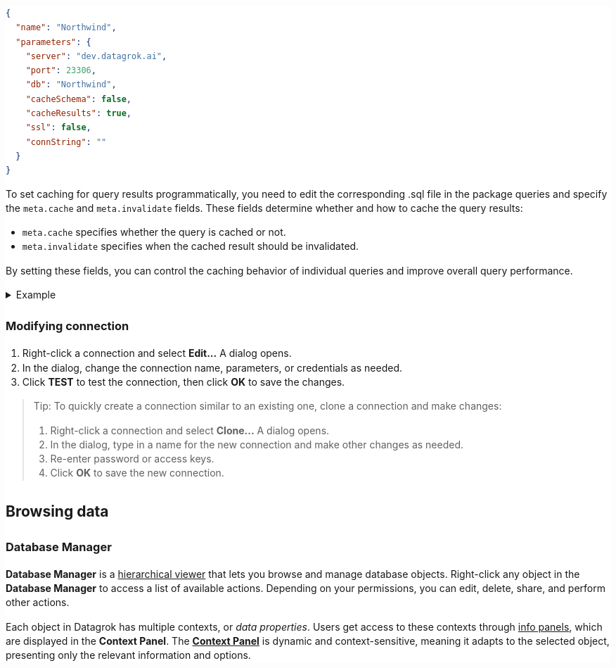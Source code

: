 ```json
{
  "name": "Northwind",
  "parameters": {
    "server": "dev.datagrok.ai",
    "port": 23306,
    "db": "Northwind",
    "cacheSchema": false,
    "cacheResults": true,
    "ssl": false,
    "connString": ""
  }
}
```

To set caching for query results programmatically, you need to edit the corresponding .sql file in the package queries and specify the `meta.cache` and `meta.invalidate` fields. These fields determine whether and how to cache the query results:

* `meta.cache` specifies whether the query is cached or not.
* `meta.invalidate` specifies when the cached result should be invalidated.

By setting these fields, you can control the caching behavior of individual queries and improve overall query performance.

<details><summary> Example </summary></details>

### Modifying connection

1. Right-click a connection and select **Edit...** A dialog opens.
2. In the dialog, change the connection name, parameters, or credentials as needed.
3. Click **TEST** to test the connection, then click **OK** to save the changes.

> Tip: To quickly create a connection similar to an existing one, clone a connection and make changes:
>
> 1. Right-click a connection and select **Clone...** A dialog opens.
> 2. In the dialog, type in a name for the new connection and make other changes as needed.
> 3. Re-enter password or access keys.
> 4. Click **OK** to save the new connection.

## Browsing data

### Database Manager

**Database Manager** is a [hierarchical viewer](../datagrok/workspace.md) that lets you browse and manage database objects. Right-click any object in the **Database Manager** to access a list of available actions. Depending on your permissions, you can edit, delete, share, and perform other actions.

Each object in Datagrok has multiple contexts, or _data properties_. Users get access to these contexts through [info panels](../discover/info-panels.md), which are displayed in the **Context Panel**. The [**Context Panel**](../datagrok/navigation.md#properties) is dynamic and context-sensitive, meaning it adapts to the selected object, presenting only the relevant information and options.
